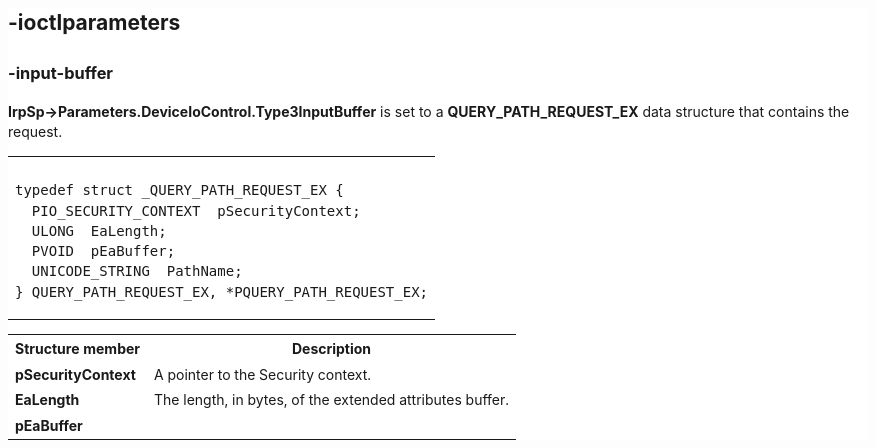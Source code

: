</li>
</ul>

## -ioctlparameters




### -input-buffer

<b>IrpSp->Parameters.DeviceIoControl.Type3InputBuffer</b> is set to a <b>QUERY_PATH_REQUEST_EX</b> data structure that contains the request. 

<div class="code"><span codelanguage=""><table>
<tr>
<th></th>
</tr>
<tr>
<td>
<pre>typedef struct _QUERY_PATH_REQUEST_EX {
  PIO_SECURITY_CONTEXT  pSecurityContext;
  ULONG  EaLength;
  PVOID  pEaBuffer;
  UNICODE_STRING  PathName;
} QUERY_PATH_REQUEST_EX, *PQUERY_PATH_REQUEST_EX;</pre>
</td>
</tr>
</table></span></div>
<table>
<tr>
<th>Structure member</th>
<th>Description</th>
</tr>
<tr>
<td>
<b>pSecurityContext</b>

</td>
<td>
A pointer to the Security context.

</td>
</tr>
<tr>
<td>
<b>EaLength</b>

</td>
<td>
The length, in bytes, of the extended attributes buffer.

</td>
</tr>
<tr>
<td>
<b>pEaBuffer</b>
